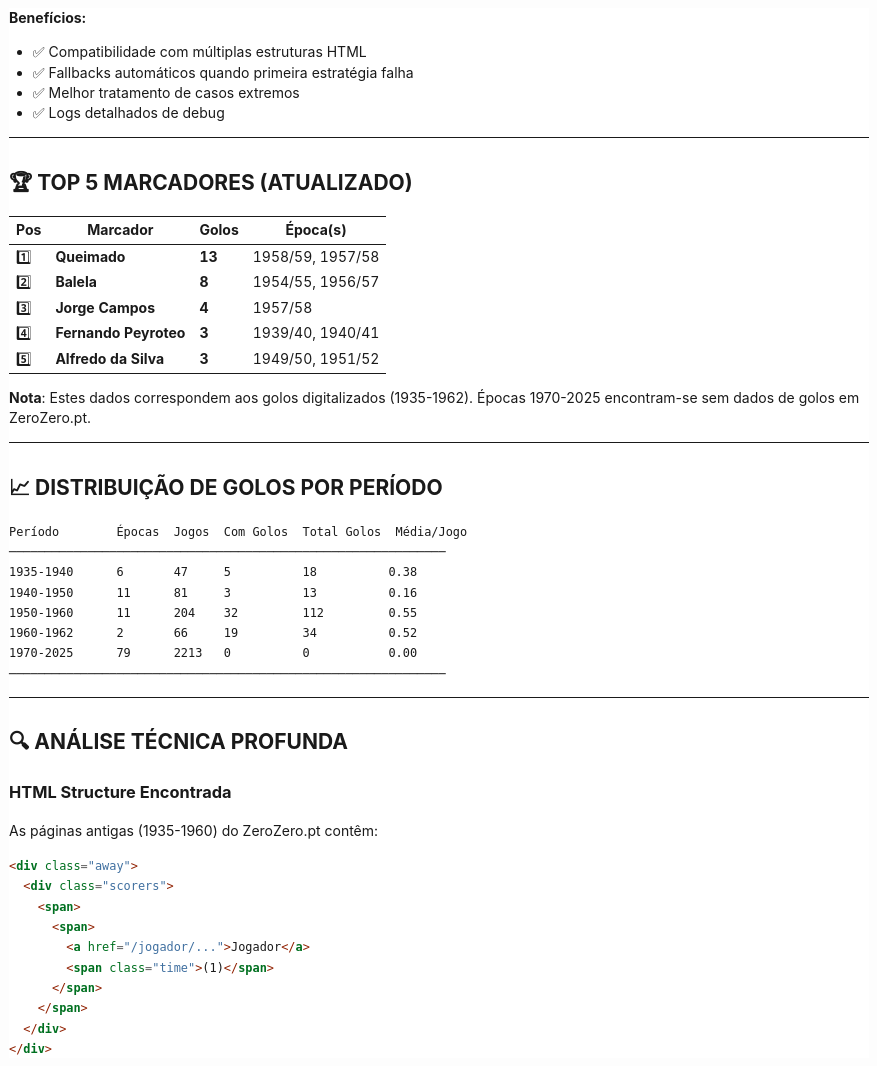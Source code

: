 **Benefícios:**
- ✅ Compatibilidade com múltiplas estruturas HTML
- ✅ Fallbacks automáticos quando primeira estratégia falha
- ✅ Melhor tratamento de casos extremos
- ✅ Logs detalhados de debug

---

## 🏆 TOP 5 MARCADORES (ATUALIZADO)

| Pos | Marcador | Golos | Época(s) |
|-----|----------|-------|----------|
| 1️⃣ | **Queimado** | **13** | 1958/59, 1957/58 |
| 2️⃣ | **Balela** | **8** | 1954/55, 1956/57 |
| 3️⃣ | **Jorge Campos** | **4** | 1957/58 |
| 4️⃣ | **Fernando Peyroteo** | **3** | 1939/40, 1940/41 |
| 5️⃣ | **Alfredo da Silva** | **3** | 1949/50, 1951/52 |

**Nota**: Estes dados correspondem aos golos digitalizados (1935-1962). Épocas 1970-2025 encontram-se sem dados de golos em ZeroZero.pt.

---

## 📈 DISTRIBUIÇÃO DE GOLOS POR PERÍODO

```
Período        Épocas  Jogos  Com Golos  Total Golos  Média/Jogo
─────────────────────────────────────────────────────────────
1935-1940      6       47     5          18          0.38
1940-1950      11      81     3          13          0.16
1950-1960      11      204    32         112         0.55
1960-1962      2       66     19         34          0.52
1970-2025      79      2213   0          0           0.00
─────────────────────────────────────────────────────────────
```

---

## 🔍 ANÁLISE TÉCNICA PROFUNDA

### HTML Structure Encontrada
As páginas antigas (1935-1960) do ZeroZero.pt contêm:
```html
<div class="away">
  <div class="scorers">
    <span>
      <span>
        <a href="/jogador/...">Jogador</a>
        <span class="time">(1)</span>
      </span>
    </span>
  </div>
</div>
```
